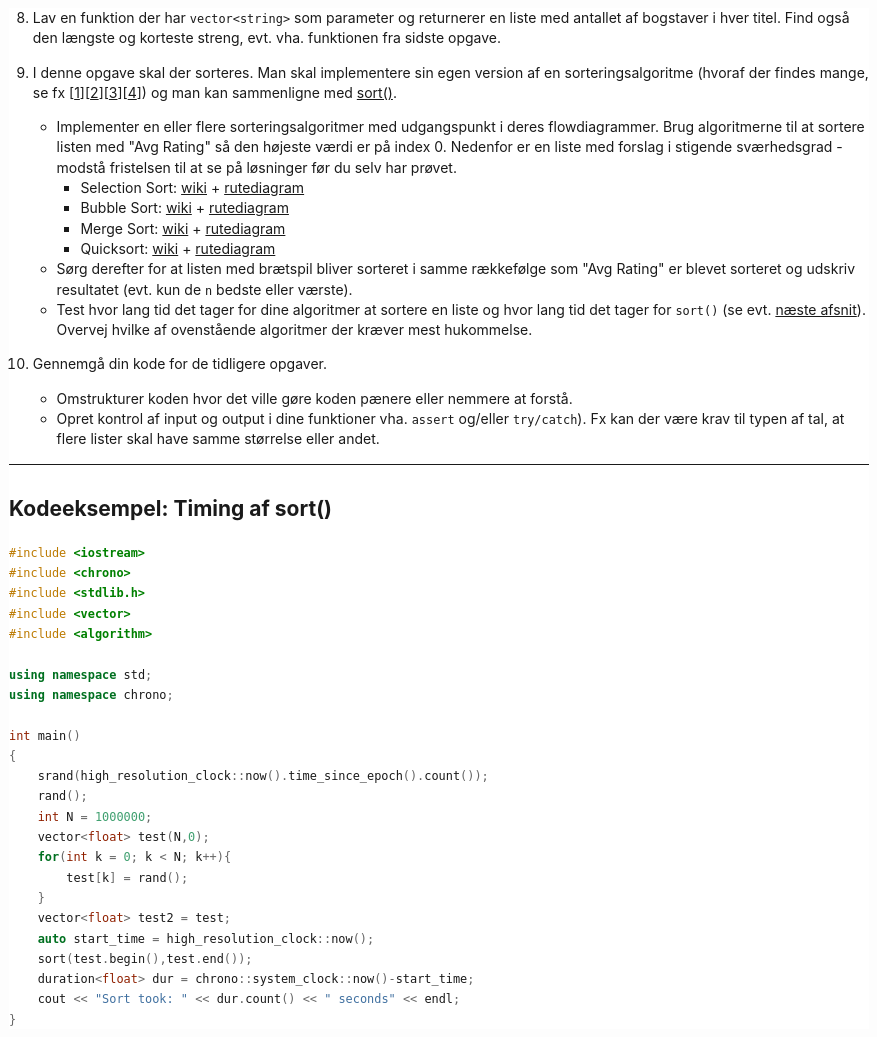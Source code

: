 8. Lav en funktion der har `vector<string>` som parameter og returnerer en liste med antallet af bogstaver i hver titel. Find også den længste og korteste streng, evt. vha. funktionen fra sidste opgave.

9. I denne opgave skal der sorteres. Man skal implementere sin egen version af en sorteringsalgoritme (hvoraf der findes mange, se fx [[1](https://www.youtube.com/watch?v=kPRA0W1kECg)][[2](https://www.youtube.com/watch?v=lyZQPjUT5B4)][[3](https://www.youtube.com/watch?v=ywWBy6J5gz8)][[4](https://www.youtube.com/watch?v=XaqR3G_NVoo)]) og man kan sammenligne med [sort()](http://www.cplusplus.com/reference/algorithm/sort/).
    - Implementer en eller flere sorteringsalgoritmer med udgangspunkt i deres flowdiagrammer. Brug algoritmerne til at sortere listen med "Avg Rating" så den højeste værdi er på index 0. Nedenfor er en liste med forslag i stigende sværhedsgrad - modstå fristelsen til at se på løsninger før du selv har prøvet.
        - Selection Sort: [wiki](https://en.wikipedia.org/wiki/Selection_sort) + [rutediagram](images/selection_sort.svg)
        - Bubble Sort: [wiki](https://en.wikipedia.org/wiki/Bubble_sort) + [rutediagram](images/bubble_sort.svg)
        - Merge Sort: [wiki](https://en.wikipedia.org/wiki/Merge_sort) + [rutediagram](images/merge_sort.svg)
        - Quicksort: [wiki](https://en.wikipedia.org/wiki/Quicksort) + [rutediagram](images/Quicksort.svg)
    - Sørg derefter for at listen med brætspil bliver sorteret i samme rækkefølge som "Avg Rating" er blevet sorteret og udskriv resultatet (evt. kun de `n` bedste eller værste).
    - Test hvor lang tid det tager for dine algoritmer at sortere en liste og hvor lang tid det tager for `sort()` (se evt. [næste afsnit](#kodeeksempel-timing-af-sort)). Overvej hvilke af ovenstående algoritmer der kræver mest hukommelse.

10. Gennemgå din kode for de tidligere opgaver.
    - Omstrukturer koden hvor det ville gøre koden pænere eller nemmere at forstå.
    - Opret kontrol af input og output i dine funktioner vha. `assert` og/eller `try/catch`). Fx kan der være krav til typen af tal, at flere lister skal have samme størrelse eller andet.

---

## Kodeeksempel: Timing af sort()

```c++
#include <iostream>
#include <chrono>
#include <stdlib.h>
#include <vector>
#include <algorithm>

using namespace std;
using namespace chrono;

int main()
{
    srand(high_resolution_clock::now().time_since_epoch().count());
    rand();
    int N = 1000000;
    vector<float> test(N,0);
    for(int k = 0; k < N; k++){
        test[k] = rand();
    }
    vector<float> test2 = test;
    auto start_time = high_resolution_clock::now();
    sort(test.begin(),test.end());
    duration<float> dur = chrono::system_clock::now()-start_time;
    cout << "Sort took: " << dur.count() << " seconds" << endl;
}
```
